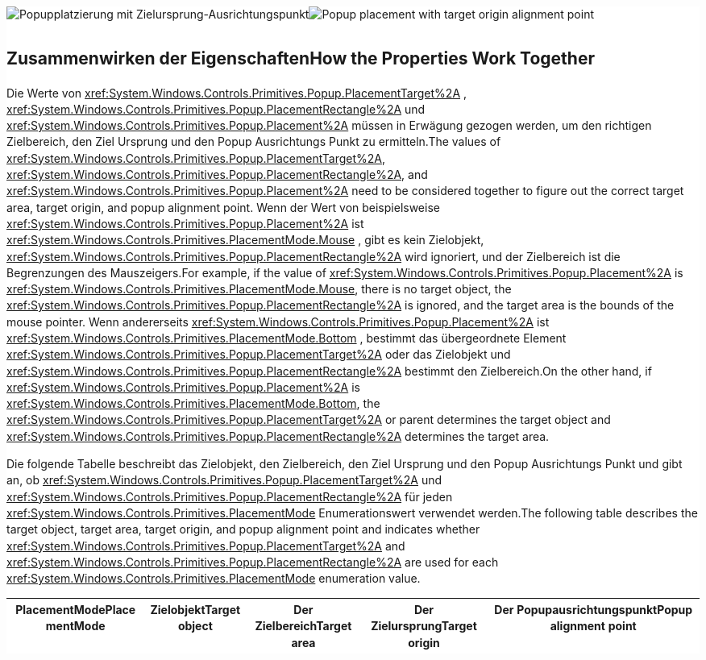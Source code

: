  <span data-ttu-id="c0cce-159">![Popupplatzierung mit Zielursprung-Ausrichtungspunkt](./media/popup-placement-behavior/popup-placement-target-origin-alignment-point.png "Popup mit HorizontalOffset und VerticalOffset.")</span><span class="sxs-lookup"><span data-stu-id="c0cce-159">![Popup placement with target origin alignment point](./media/popup-placement-behavior/popup-placement-target-origin-alignment-point.png "Popup with HorizontalOffset and VerticalOffset.")</span></span>
  
<a name="How"></a>
## <a name="how-the-properties-work-together"></a><span data-ttu-id="c0cce-160">Zusammenwirken der Eigenschaften</span><span class="sxs-lookup"><span data-stu-id="c0cce-160">How the Properties Work Together</span></span>  
 <span data-ttu-id="c0cce-161">Die Werte von <xref:System.Windows.Controls.Primitives.Popup.PlacementTarget%2A> , <xref:System.Windows.Controls.Primitives.Popup.PlacementRectangle%2A> und <xref:System.Windows.Controls.Primitives.Popup.Placement%2A> müssen in Erwägung gezogen werden, um den richtigen Zielbereich, den Ziel Ursprung und den Popup Ausrichtungs Punkt zu ermitteln.</span><span class="sxs-lookup"><span data-stu-id="c0cce-161">The values of <xref:System.Windows.Controls.Primitives.Popup.PlacementTarget%2A>, <xref:System.Windows.Controls.Primitives.Popup.PlacementRectangle%2A>, and <xref:System.Windows.Controls.Primitives.Popup.Placement%2A> need to be considered together to figure out the correct target area, target origin, and popup alignment point.</span></span>  <span data-ttu-id="c0cce-162">Wenn der Wert von beispielsweise <xref:System.Windows.Controls.Primitives.Popup.Placement%2A> ist <xref:System.Windows.Controls.Primitives.PlacementMode.Mouse> , gibt es kein Zielobjekt, <xref:System.Windows.Controls.Primitives.Popup.PlacementRectangle%2A> wird ignoriert, und der Zielbereich ist die Begrenzungen des Mauszeigers.</span><span class="sxs-lookup"><span data-stu-id="c0cce-162">For example, if the value of <xref:System.Windows.Controls.Primitives.Popup.Placement%2A> is <xref:System.Windows.Controls.Primitives.PlacementMode.Mouse>, there is no target object, the <xref:System.Windows.Controls.Primitives.Popup.PlacementRectangle%2A> is ignored, and the target area is the bounds of the mouse pointer.</span></span> <span data-ttu-id="c0cce-163">Wenn andererseits <xref:System.Windows.Controls.Primitives.Popup.Placement%2A> ist <xref:System.Windows.Controls.Primitives.PlacementMode.Bottom> , bestimmt das übergeordnete Element <xref:System.Windows.Controls.Primitives.Popup.PlacementTarget%2A> oder das Zielobjekt und <xref:System.Windows.Controls.Primitives.Popup.PlacementRectangle%2A> bestimmt den Zielbereich.</span><span class="sxs-lookup"><span data-stu-id="c0cce-163">On the other hand, if <xref:System.Windows.Controls.Primitives.Popup.Placement%2A> is <xref:System.Windows.Controls.Primitives.PlacementMode.Bottom>, the <xref:System.Windows.Controls.Primitives.Popup.PlacementTarget%2A> or parent determines the target object and <xref:System.Windows.Controls.Primitives.Popup.PlacementRectangle%2A> determines the target area.</span></span>  
  
 <span data-ttu-id="c0cce-164">Die folgende Tabelle beschreibt das Zielobjekt, den Zielbereich, den Ziel Ursprung und den Popup Ausrichtungs Punkt und gibt an, ob <xref:System.Windows.Controls.Primitives.Popup.PlacementTarget%2A> und <xref:System.Windows.Controls.Primitives.Popup.PlacementRectangle%2A> für jeden <xref:System.Windows.Controls.Primitives.PlacementMode> Enumerationswert verwendet werden.</span><span class="sxs-lookup"><span data-stu-id="c0cce-164">The following table describes the target object, target area, target origin, and popup alignment point and indicates whether <xref:System.Windows.Controls.Primitives.Popup.PlacementTarget%2A> and <xref:System.Windows.Controls.Primitives.Popup.PlacementRectangle%2A> are used for each <xref:System.Windows.Controls.Primitives.PlacementMode> enumeration value.</span></span>  
  
|<span data-ttu-id="c0cce-165">PlacementMode</span><span class="sxs-lookup"><span data-stu-id="c0cce-165">PlacementMode</span></span>|<span data-ttu-id="c0cce-166">Zielobjekt</span><span class="sxs-lookup"><span data-stu-id="c0cce-166">Target object</span></span>|<span data-ttu-id="c0cce-167">Der Zielbereich</span><span class="sxs-lookup"><span data-stu-id="c0cce-167">Target area</span></span>|<span data-ttu-id="c0cce-168">Der Zielursprung</span><span class="sxs-lookup"><span data-stu-id="c0cce-168">Target origin</span></span>|<span data-ttu-id="c0cce-169">Der Popupausrichtungspunkt</span><span class="sxs-lookup"><span data-stu-id="c0cce-169">Popup alignment point</span></span>|  
|-------------------|-------------------|-----------------|-------------------|---------------------------|  